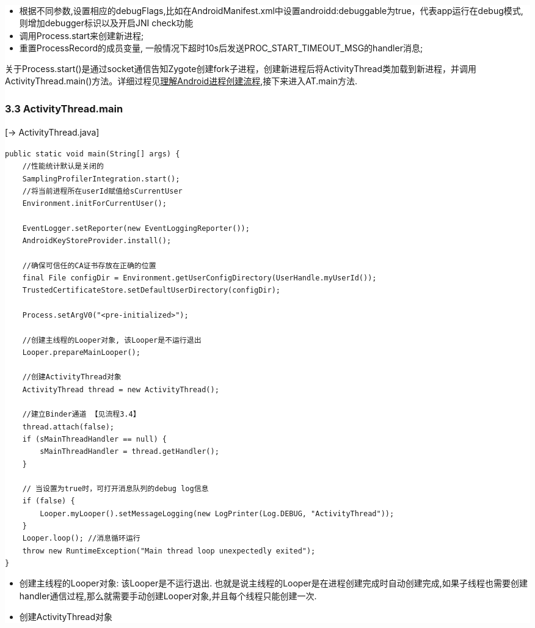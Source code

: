 - 根据不同参数,设置相应的debugFlags,比如在AndroidManifest.xml中设置androidd:debuggable为true，代表app运行在debug模式,则增加debugger标识以及开启JNI check功能
- 调用Process.start来创建新进程;
- 重置ProcessRecord的成员变量, 一般情况下超时10s后发送PROC_START_TIMEOUT_MSG的handler消息;

关于Process.start()是通过socket通信告知Zygote创建fork子进程，创建新进程后将ActivityThread类加载到新进程，并调用ActivityThread.main()方法。详细过程见[理解Android进程创建流程](http://gityuan.com/2016/03/26/app-process-create/),接下来进入AT.main方法.

### 3.3 ActivityThread.main

[-> ActivityThread.java]

```
public static void main(String[] args) {
    //性能统计默认是关闭的
    SamplingProfilerIntegration.start();
    //将当前进程所在userId赋值给sCurrentUser
    Environment.initForCurrentUser();

    EventLogger.setReporter(new EventLoggingReporter());
    AndroidKeyStoreProvider.install();

    //确保可信任的CA证书存放在正确的位置
    final File configDir = Environment.getUserConfigDirectory(UserHandle.myUserId());
    TrustedCertificateStore.setDefaultUserDirectory(configDir);

    Process.setArgV0("<pre-initialized>");

    //创建主线程的Looper对象, 该Looper是不运行退出
    Looper.prepareMainLooper();

    //创建ActivityThread对象
    ActivityThread thread = new ActivityThread();

    //建立Binder通道 【见流程3.4】
    thread.attach(false);
    if (sMainThreadHandler == null) {
        sMainThreadHandler = thread.getHandler();
    }

    // 当设置为true时，可打开消息队列的debug log信息
    if (false) {
        Looper.myLooper().setMessageLogging(new LogPrinter(Log.DEBUG, "ActivityThread"));
    }
    Looper.loop(); //消息循环运行
    throw new RuntimeException("Main thread loop unexpectedly exited");
}
```

- 创建主线程的Looper对象: 该Looper是不运行退出. 也就是说主线程的Looper是在进程创建完成时自动创建完成,如果子线程也需要创建handler通信过程,那么就需要手动创建Looper对象,并且每个线程只能创建一次.

- 创建ActivityThread对象
